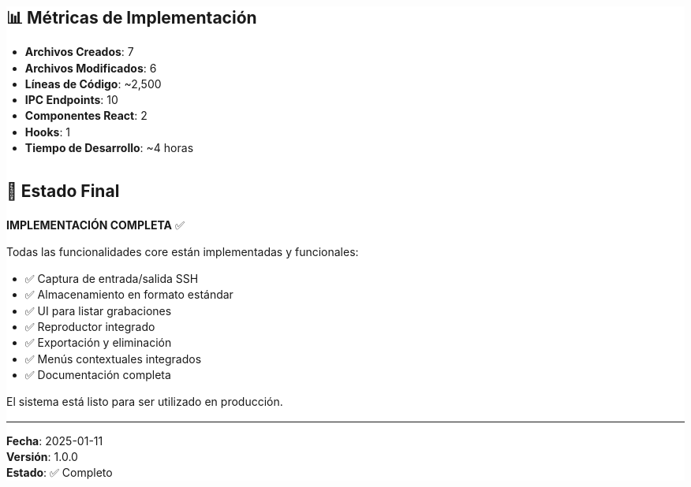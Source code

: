 ## 📊 Métricas de Implementación

- **Archivos Creados**: 7
- **Archivos Modificados**: 6
- **Líneas de Código**: ~2,500
- **IPC Endpoints**: 10
- **Componentes React**: 2
- **Hooks**: 1
- **Tiempo de Desarrollo**: ~4 horas

## 🎯 Estado Final

**IMPLEMENTACIÓN COMPLETA** ✅

Todas las funcionalidades core están implementadas y funcionales:
- ✅ Captura de entrada/salida SSH
- ✅ Almacenamiento en formato estándar
- ✅ UI para listar grabaciones
- ✅ Reproductor integrado
- ✅ Exportación y eliminación
- ✅ Menús contextuales integrados
- ✅ Documentación completa

El sistema está listo para ser utilizado en producción.

---

**Fecha**: 2025-01-11  
**Versión**: 1.0.0  
**Estado**: ✅ Completo

